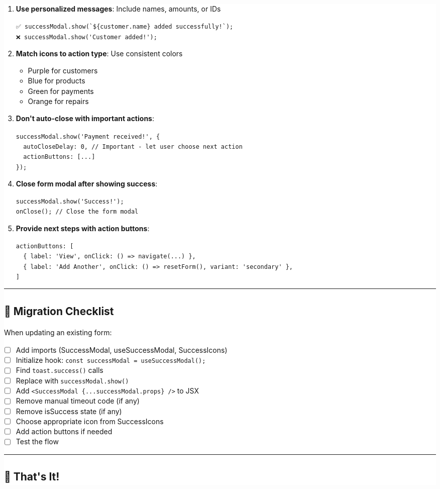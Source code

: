 1. **Use personalized messages**: Include names, amounts, or IDs
   ```tsx
   ✅ successModal.show(`${customer.name} added successfully!`);
   ❌ successModal.show('Customer added!');
   ```

2. **Match icons to action type**: Use consistent colors
   - Purple for customers
   - Blue for products
   - Green for payments
   - Orange for repairs

3. **Don't auto-close with important actions**:
   ```tsx
   successModal.show('Payment received!', {
     autoCloseDelay: 0, // Important - let user choose next action
     actionButtons: [...]
   });
   ```

4. **Close form modal after showing success**:
   ```tsx
   successModal.show('Success!');
   onClose(); // Close the form modal
   ```

5. **Provide next steps with action buttons**:
   ```tsx
   actionButtons: [
     { label: 'View', onClick: () => navigate(...) },
     { label: 'Add Another', onClick: () => resetForm(), variant: 'secondary' },
   ]
   ```

---

## 🔄 Migration Checklist

When updating an existing form:

- [ ] Add imports (SuccessModal, useSuccessModal, SuccessIcons)
- [ ] Initialize hook: `const successModal = useSuccessModal();`
- [ ] Find `toast.success()` calls
- [ ] Replace with `successModal.show()`
- [ ] Add `<SuccessModal {...successModal.props} />` to JSX
- [ ] Remove manual timeout code (if any)
- [ ] Remove isSuccess state (if any)
- [ ] Choose appropriate icon from SuccessIcons
- [ ] Add action buttons if needed
- [ ] Test the flow

---

## 🎉 That's It!
